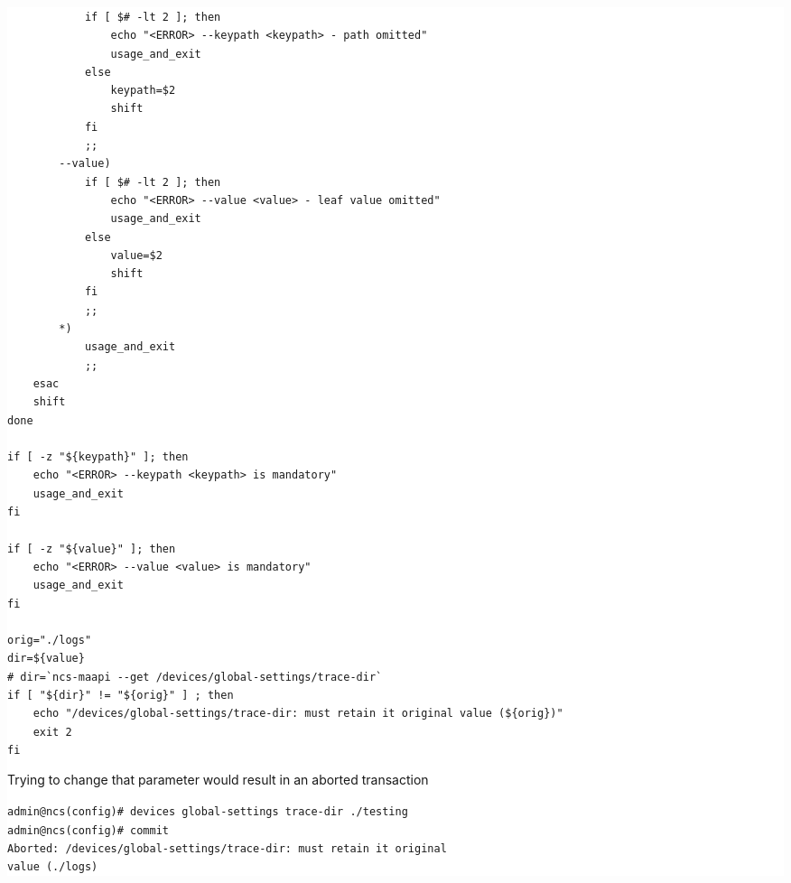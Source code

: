 ```
            if [ $# -lt 2 ]; then
                echo "<ERROR> --keypath <keypath> - path omitted"
                usage_and_exit
            else
                keypath=$2
                shift
            fi
            ;;
        --value)
            if [ $# -lt 2 ]; then
                echo "<ERROR> --value <value> - leaf value omitted"
                usage_and_exit
            else
                value=$2
                shift
            fi
            ;;
        *)
            usage_and_exit
            ;;
    esac
    shift
done

if [ -z "${keypath}" ]; then
    echo "<ERROR> --keypath <keypath> is mandatory"
    usage_and_exit
fi

if [ -z "${value}" ]; then
    echo "<ERROR> --value <value> is mandatory"
    usage_and_exit
fi

orig="./logs"
dir=${value}
# dir=`ncs-maapi --get /devices/global-settings/trace-dir`
if [ "${dir}" != "${orig}" ] ; then
    echo "/devices/global-settings/trace-dir: must retain it original value (${orig})"
    exit 2
fi
```

Trying to change that parameter would result in an aborted transaction

```cli
admin@ncs(config)# devices global-settings trace-dir ./testing
admin@ncs(config)# commit
Aborted: /devices/global-settings/trace-dir: must retain it original
value (./logs)
```
